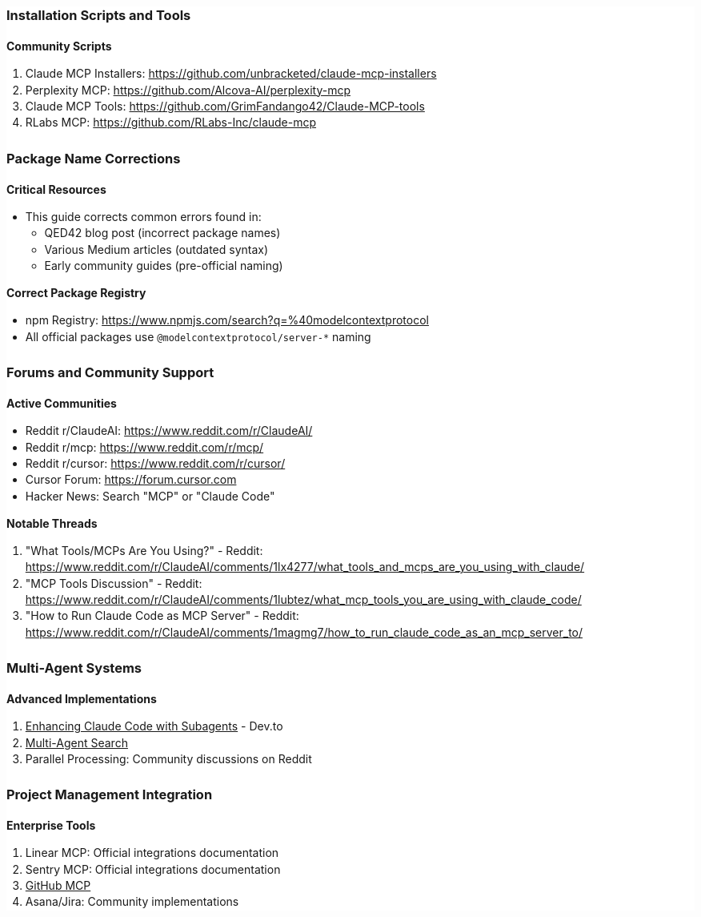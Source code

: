 ### Installation Scripts and Tools

**Community Scripts**
1. Claude MCP Installers: https://github.com/unbracketed/claude-mcp-installers
2. Perplexity MCP: https://github.com/Alcova-AI/perplexity-mcp
3. Claude MCP Tools: https://github.com/GrimFandango42/Claude-MCP-tools
4. RLabs MCP: https://github.com/RLabs-Inc/claude-mcp

### Package Name Corrections

**Critical Resources**
- This guide corrects common errors found in:
  - QED42 blog post (incorrect package names)
  - Various Medium articles (outdated syntax)
  - Early community guides (pre-official naming)

**Correct Package Registry**
- npm Registry: https://www.npmjs.com/search?q=%40modelcontextprotocol
- All official packages use `@modelcontextprotocol/server-*` naming

### Forums and Community Support

**Active Communities**
- Reddit r/ClaudeAI: https://www.reddit.com/r/ClaudeAI/
- Reddit r/mcp: https://www.reddit.com/r/mcp/
- Reddit r/cursor: https://www.reddit.com/r/cursor/
- Cursor Forum: https://forum.cursor.com
- Hacker News: Search "MCP" or "Claude Code"

**Notable Threads**
1. "What Tools/MCPs Are You Using?" - Reddit: https://www.reddit.com/r/ClaudeAI/comments/1lx4277/what_tools_and_mcps_are_you_using_with_claude/
2. "MCP Tools Discussion" - Reddit: https://www.reddit.com/r/ClaudeAI/comments/1lubtez/what_mcp_tools_you_are_using_with_claude_code/
3. "How to Run Claude Code as MCP Server" - Reddit: https://www.reddit.com/r/ClaudeAI/comments/1magmg7/how_to_run_claude_code_as_an_mcp_server_to/

### Multi-Agent Systems

**Advanced Implementations**
1. [Enhancing Claude Code with Subagents](https://dev.to/oikon/enhancing-claude-code-with-mcp-servers-and-subagents-29dd) - Dev.to
2. [Multi-Agent Search](https://glama.ai/mcp/servers/search/multi-agent-systems-with-shared-memory-storage)
3. Parallel Processing: Community discussions on Reddit

### Project Management Integration

**Enterprise Tools**
1. Linear MCP: Official integrations documentation
2. Sentry MCP: Official integrations documentation
3. [GitHub MCP](https://cursorideguide.com/guides/github-mcp-setup-guide)
4. Asana/Jira: Community implementations
